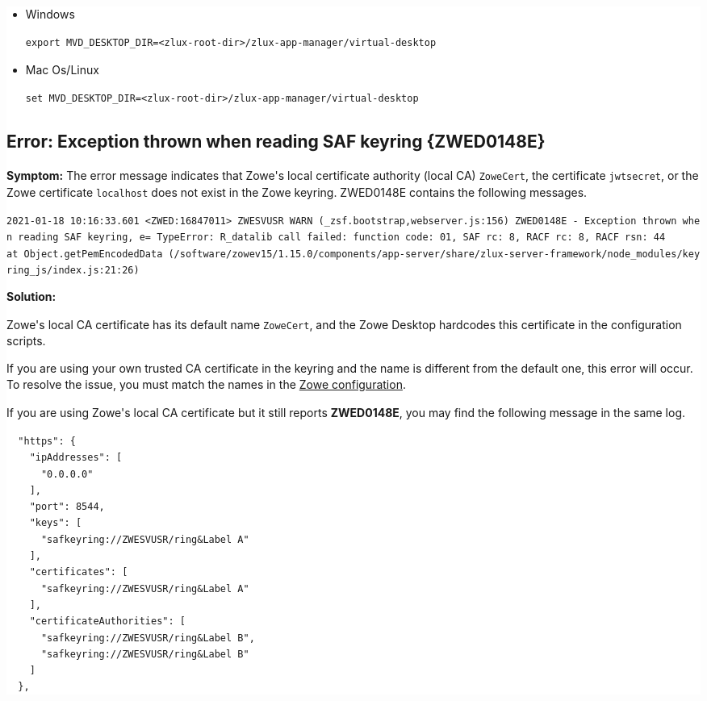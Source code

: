 - Windows
  ```
  export MVD_DESKTOP_DIR=<zlux-root-dir>/zlux-app-manager/virtual-desktop
  ```

- Mac Os/Linux
  ```
  set MVD_DESKTOP_DIR=<zlux-root-dir>/zlux-app-manager/virtual-desktop
  ```

## Error: Exception thrown when reading SAF keyring {ZWED0148E}

**Symptom:**
The error message indicates that Zowe's local certificate authority (local CA) `ZoweCert`, the certificate `jwtsecret`, or the Zowe certificate `localhost` does not exist in the Zowe keyring. ZWED0148E contains the following messages.

```
2021-01-18 10:16:33.601 <ZWED:16847011> ZWESVUSR WARN (_zsf.bootstrap,webserver.js:156) ZWED0148E - Exception thrown when reading SAF keyring, e= TypeError: R_datalib call failed: function code: 01, SAF rc: 8, RACF rc: 8, RACF rsn: 44
at Object.getPemEncodedData (/software/zowev15/1.15.0/components/app-server/share/zlux-server-framework/node_modules/keyring_js/index.js:21:26)
```

**Solution:**

Zowe's local CA certificate has its default name `ZoweCert`, and the Zowe Desktop hardcodes this certificate in the configuration scripts.

If you are using your own trusted CA certificate in the keyring and the name is different from the default one, this error will occur. To resolve the issue, you must match the names in the [Zowe configuration](../../user-guide/configure-certificates-keyring.md). 

If you are using Zowe's local CA certificate but it still reports **ZWED0148E**, you may find the following message in the same log.

```
  "https": {
    "ipAddresses": [
      "0.0.0.0"
    ],
    "port": 8544,
    "keys": [
      "safkeyring://ZWESVUSR/ring&Label A"
    ],
    "certificates": [
      "safkeyring://ZWESVUSR/ring&Label A"
    ],
    "certificateAuthorities": [
      "safkeyring://ZWESVUSR/ring&Label B",
      "safkeyring://ZWESVUSR/ring&Label B"
    ]
  },
```
